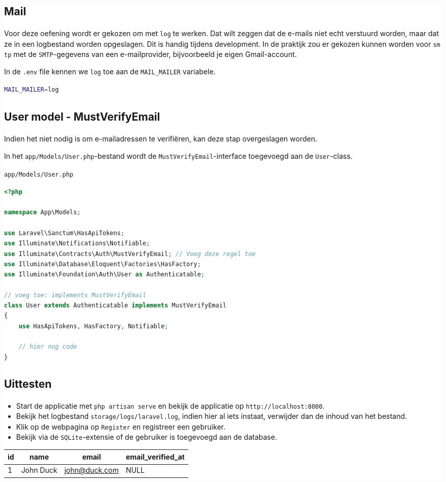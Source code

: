 ## Mail

Voor deze oefening wordt er gekozen om met `log` te werken. Dat wilt zeggen dat de e-mails niet echt verstuurd worden, maar dat ze in een logbestand worden opgeslagen. Dit is handig tijdens development. In de praktijk zou er gekozen kunnen worden voor `smtp` met de `SMTP`-gegevens van een e-mailprovider, bijvoorbeeld je eigen Gmail-account.

In de `.env` file kennen we `log` toe aan de `MAIL_MAILER` variabele.

```sh
MAIL_MAILER=log
```

## User model - MustVerifyEmail

Indien het niet nodig is om e-mailadressen te verifiëren, kan deze stap overgeslagen worden.

In het `app/Models/User.php`-bestand wordt de `MustVerifyEmail`-interface toegevoegd aan de `User`-class.

`app/Models/User.php`

```php
<?php

namespace App\Models;

use Laravel\Sanctum\HasApiTokens;
use Illuminate\Notifications\Notifiable;
use Illuminate\Contracts\Auth\MustVerifyEmail; // Voeg deze regel toe
use Illuminate\Database\Eloquent\Factories\HasFactory;
use Illuminate\Foundation\Auth\User as Authenticatable;

// voeg toe: implements MustVerifyEmail
class User extends Authenticatable implements MustVerifyEmail
{
    use HasApiTokens, HasFactory, Notifiable;

    // hier nog code
}
```

## Uittesten

- Start de applicatie met `php artisan serve` en bekijk de applicatie op `http://localhost:8000`.
- Bekijk het logbestand `storage/logs/laravel.log`, indien hier al iets instaat, verwijder dan de inhoud van het bestand.
- Klik op de webpagina op `Register` en registreer een gebruiker.
- Bekijk via de `SQLite`-extensie of de gebruiker is toegevoegd aan de database.

| id  | name      | email         | email_verified_at |
| --- | --------- | ------------- | ----------------- |
| 1   | John Duck | john@duck.com | NULL              |

